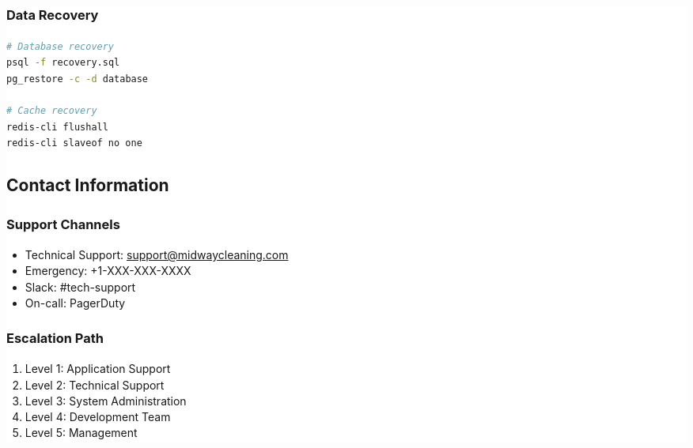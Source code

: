 ### Data Recovery
```bash
# Database recovery
psql -f recovery.sql
pg_restore -c -d database

# Cache recovery
redis-cli flushall
redis-cli slaveof no one
```

## Contact Information

### Support Channels
- Technical Support: support@midwaycleaning.com
- Emergency: +1-XXX-XXX-XXXX
- Slack: #tech-support
- On-call: PagerDuty

### Escalation Path
1. Level 1: Application Support
2. Level 2: Technical Support
3. Level 3: System Administration
4. Level 4: Development Team
5. Level 5: Management
